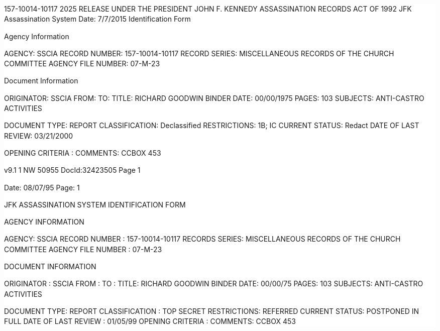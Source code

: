 157-10014-10117 2025 RELEASE UNDER THE PRESIDENT JOHN F. KENNEDY ASSASSINATION RECORDS ACT OF 1992
JFK Assassination System Date: 7/7/2015
Identification Form

Agency Information

AGENCY: SSCIA
RECORD NUMBER: 157-10014-10117
RECORD SERIES: MISCELLANEOUS RECORDS OF THE CHURCH COMMITTEE
AGENCY FILE NUMBER: 07-M-23

Document Information

ORIGINATOR: SSCIA
FROM:
TO:
TITLE: RICHARD GOODWIN BINDER
DATE: 00/00/1975
PAGES: 103
SUBJECTS: ANTI-CASTRO ACTIVITIES

DOCUMENT TYPE: REPORT
CLASSIFICATION: Declassified
RESTRICTIONS: 1B; IC
CURRENT STATUS: Redact
DATE OF LAST REVIEW: 03/21/2000

OPENING CRITERIA :
COMMENTS: CCBOX 453

v9.1 1
NW 50955 DocId:32423505 Page 1

Date: 08/07/95
Page: 1

JFK ASSASSINATION SYSTEM
IDENTIFICATION FORM

AGENCY INFORMATION

AGENCY: SSCIA
RECORD NUMBER : 157-10014-10117
RECORDS SERIES: MISCELLANEOUS RECORDS OF THE CHURCH COMMITTEE
AGENCY FILE NUMBER : 07-M-23

DOCUMENT INFORMATION

ORIGINATOR : SSCIA
FROM :
TO :
TITLE: RICHARD GOODWIN BINDER
DATE: 00/00/75
PAGES: 103
SUBJECTS: ANTI-CASTRO ACTIVITIES

DOCUMENT TYPE: REPORT
CLASSIFICATION : TOP SECRET
RESTRICTIONS: REFERRED
CURRENT STATUS: POSTPONED IN FULL
DATE OF LAST REVIEW : 01/05/99
OPENING CRITERIA :
COMMENTS: CCBOX 453
